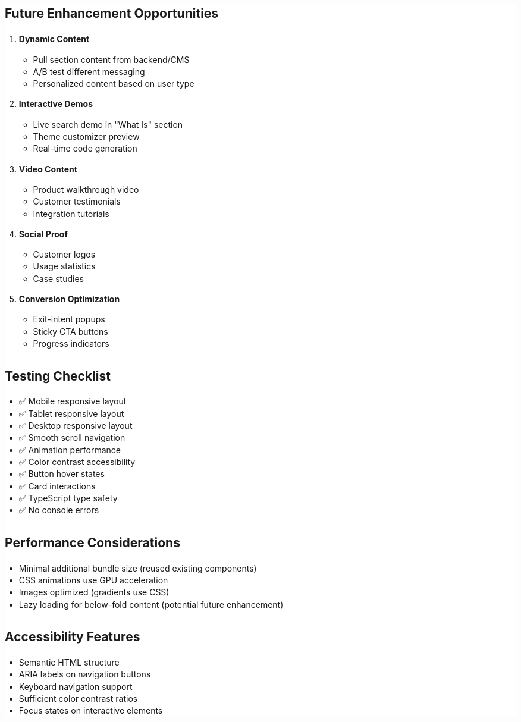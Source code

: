 ## Future Enhancement Opportunities

1. **Dynamic Content**
   - Pull section content from backend/CMS
   - A/B test different messaging
   - Personalized content based on user type

2. **Interactive Demos**
   - Live search demo in "What Is" section
   - Theme customizer preview
   - Real-time code generation

3. **Video Content**
   - Product walkthrough video
   - Customer testimonials
   - Integration tutorials

4. **Social Proof**
   - Customer logos
   - Usage statistics
   - Case studies

5. **Conversion Optimization**
   - Exit-intent popups
   - Sticky CTA buttons
   - Progress indicators

## Testing Checklist

- ✅ Mobile responsive layout
- ✅ Tablet responsive layout  
- ✅ Desktop responsive layout
- ✅ Smooth scroll navigation
- ✅ Animation performance
- ✅ Color contrast accessibility
- ✅ Button hover states
- ✅ Card interactions
- ✅ TypeScript type safety
- ✅ No console errors

## Performance Considerations

- Minimal additional bundle size (reused existing components)
- CSS animations use GPU acceleration
- Images optimized (gradients use CSS)
- Lazy loading for below-fold content (potential future enhancement)

## Accessibility Features

- Semantic HTML structure
- ARIA labels on navigation buttons
- Keyboard navigation support
- Sufficient color contrast ratios
- Focus states on interactive elements
